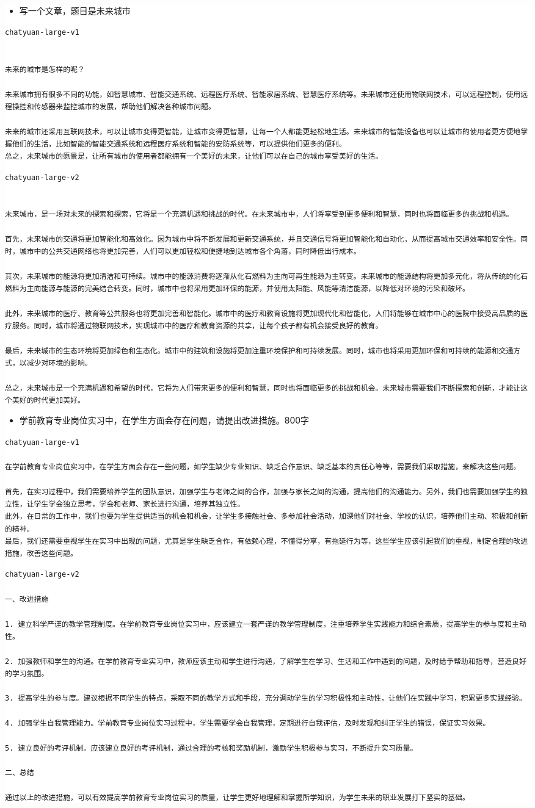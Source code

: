- 写一个文章，题目是未来城市


```
chatyuan-large-v1


未来的城市是怎样的呢？  
  
未来城市拥有很多不同的功能，如智慧城市、智能交通系统、远程医疗系统、智能家居系统、智慧医疗系统等。未来城市还使用物联网技术，可以远程控制，使用远程操控和传感器来监控城市的发展，帮助他们解决各种城市问题。  
  
未来的城市还采用互联网技术，可以让城市变得更智能，让城市变得更智慧，让每一个人都能更轻松地生活。未来城市的智能设备也可以让城市的使用者更方便地掌握他们的生活，比如智能的智能交通系统和远程医疗系统和智能的安防系统等，可以提供他们更多的便利。  
总之，未来城市的愿景是，让所有城市的使用者都能拥有一个美好的未来，让他们可以在自己的城市享受美好的生活。  
```

```
chatyuan-large-v2


未来城市，是一场对未来的探索和探索，它将是一个充满机遇和挑战的时代。在未来城市中，人们将享受到更多便利和智慧，同时也将面临更多的挑战和机遇。

首先，未来城市的交通将更加智能化和高效化。因为城市中将不断发展和更新交通系统，并且交通信号将更加智能化和自动化，从而提高城市交通效率和安全性。同时，城市中的公共交通网络也将更加完善，人们可以更加轻松和便捷地到达城市各个角落，同时降低出行成本。

其次，未来城市的能源将更加清洁和可持续。城市中的能源消费将逐渐从化石燃料为主向可再生能源为主转变。未来城市的能源结构将更加多元化，将从传统的化石燃料为主向能源与能源的完美结合转变。同时，城市中也将采用更加环保的能源，并使用太阳能、风能等清洁能源，以降低对环境的污染和破坏。

此外，未来城市的医疗、教育等公共服务也将更加完善和智能化。城市中的医疗和教育设施将更加现代化和智能化，人们将能够在城市中心的医院中接受高品质的医疗服务。同时，城市将通过物联网技术，实现城市中的医疗和教育资源的共享，让每个孩子都有机会接受良好的教育。

最后，未来城市的生态环境将更加绿色和生态化。城市中的建筑和设施将更加注重环境保护和可持续发展。同时，城市也将采用更加环保和可持续的能源和交通方式，以减少对环境的影响。

总之，未来城市是一个充满机遇和希望的时代，它将为人们带来更多的便利和智慧，同时也将面临更多的挑战和机会。未来城市需要我们不断探索和创新，才能让这个美好的时代更加美好。
```

- 学前教育专业岗位实习中，在学生方面会存在问题，请提出改进措施。800字

```
chatyuan-large-v1

在学前教育专业岗位实习中，在学生方面会存在一些问题，如学生缺少专业知识、缺乏合作意识、缺乏基本的责任心等等，需要我们采取措施，来解决这些问题。  
      
首先，在实习过程中，我们需要培养学生的团队意识，加强学生与老师之间的合作，加强与家长之间的沟通，提高他们的沟通能力。另外，我们也需要加强学生的独立性，让学生学会独立思考，学会和老师、家长进行沟通，培养其独立性。  
此外，在日常的工作中，我们也要为学生提供适当的机会和机会，让学生多接触社会、多参加社会活动，加深他们对社会、学校的认识，培养他们主动、积极和创新的精神。  
最后，我们还需要重视学生在实习中出现的问题，尤其是学生缺乏合作，有依赖心理，不懂得分享，有拖延行为等，这些学生应该引起我们的重视，制定合理的改进措施，改善这些问题。   
```

```
chatyuan-large-v2

一、改进措施

1. 建立科学严谨的教学管理制度。在学前教育专业岗位实习中，应该建立一套严谨的教学管理制度，注重培养学生实践能力和综合素质，提高学生的参与度和主动性。

2. 加强教师和学生的沟通。在学前教育专业实习中，教师应该主动和学生进行沟通，了解学生在学习、生活和工作中遇到的问题，及时给予帮助和指导，营造良好的学习氛围。

3. 提高学生的参与度。建议根据不同学生的特点，采取不同的教学方式和手段，充分调动学生的学习积极性和主动性，让他们在实践中学习，积累更多实践经验。

4. 加强学生自我管理能力。学前教育专业岗位实习过程中，学生需要学会自我管理，定期进行自我评估，及时发现和纠正学生的错误，保证实习效果。

5. 建立良好的考评机制。应该建立良好的考评机制，通过合理的考核和奖励机制，激励学生积极参与实习，不断提升实习质量。

二、总结

通过以上的改进措施，可以有效提高学前教育专业岗位实习的质量，让学生更好地理解和掌握所学知识，为学生未来的职业发展打下坚实的基础。
```